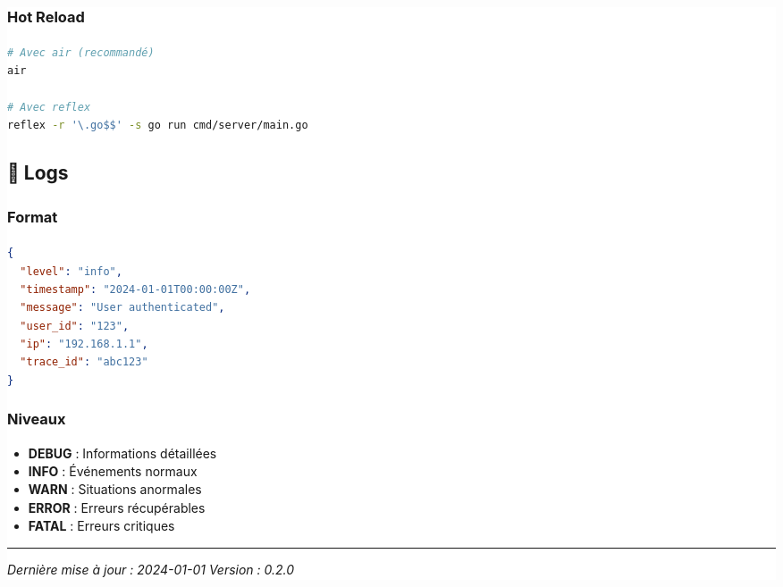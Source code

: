 ### Hot Reload
```bash
# Avec air (recommandé)
air

# Avec reflex
reflex -r '\.go$$' -s go run cmd/server/main.go
```

## 📝 Logs

### Format
```json
{
  "level": "info",
  "timestamp": "2024-01-01T00:00:00Z",
  "message": "User authenticated",
  "user_id": "123",
  "ip": "192.168.1.1",
  "trace_id": "abc123"
}
```

### Niveaux
- **DEBUG** : Informations détaillées
- **INFO** : Événements normaux
- **WARN** : Situations anormales
- **ERROR** : Erreurs récupérables
- **FATAL** : Erreurs critiques

---

*Dernière mise à jour : 2024-01-01*
*Version : 0.2.0* 